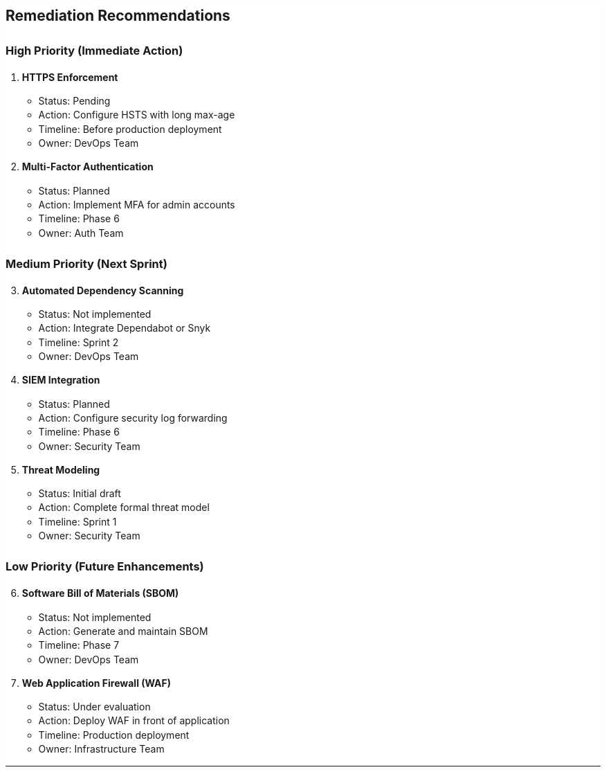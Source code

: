 
## Remediation Recommendations

### High Priority (Immediate Action)

1. **HTTPS Enforcement**
   - Status: Pending
   - Action: Configure HSTS with long max-age
   - Timeline: Before production deployment
   - Owner: DevOps Team

2. **Multi-Factor Authentication**
   - Status: Planned
   - Action: Implement MFA for admin accounts
   - Timeline: Phase 6
   - Owner: Auth Team

### Medium Priority (Next Sprint)

3. **Automated Dependency Scanning**
   - Status: Not implemented
   - Action: Integrate Dependabot or Snyk
   - Timeline: Sprint 2
   - Owner: DevOps Team

4. **SIEM Integration**
   - Status: Planned
   - Action: Configure security log forwarding
   - Timeline: Phase 6
   - Owner: Security Team

5. **Threat Modeling**
   - Status: Initial draft
   - Action: Complete formal threat model
   - Timeline: Sprint 1
   - Owner: Security Team

### Low Priority (Future Enhancements)

6. **Software Bill of Materials (SBOM)**
   - Status: Not implemented
   - Action: Generate and maintain SBOM
   - Timeline: Phase 7
   - Owner: DevOps Team

7. **Web Application Firewall (WAF)**
   - Status: Under evaluation
   - Action: Deploy WAF in front of application
   - Timeline: Production deployment
   - Owner: Infrastructure Team

---
